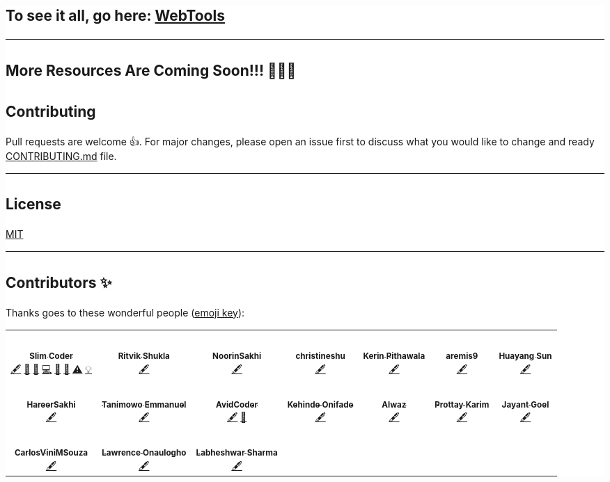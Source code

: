 
## To see it all, go here: [WebTools](./resources/WebTools.md)

----------------------------------------


## More Resources Are Coming Soon!!! 🚀🚀🚀

## Contributing
Pull requests are welcome 👍. For major changes, please open an issue first to discuss what you would like to change and ready [CONTRIBUTING.md](./CONTRIBUTING.md) file.

------------------------------

## License

[MIT](https://choosealicense.com/licenses/mit/)

------------------------------------
## Contributors ✨

Thanks goes to these wonderful people ([emoji key](https://allcontributors.org/docs/en/emoji-key)):




<table>
  <tr>
    <td align="center"><a href="http://slimcoder.wordpress.com"><img src="https://avatars.githubusercontent.com/u/28563357?v=4?s=100" width="100px;" alt=""/><br /><sub><b>Slim Coder</b></sub></a><br /><a href="#content-MRslimcoder" title="Content">🖋</a> <a href="https://github.com/jobream/List-of-Learning-Resources/issues?q=author%3AMRslimcoder" title="Bug reports">🐛</a> <a href="#blog-MRslimcoder" title="Blogposts">📝</a> <a href="https://github.com/jobream/List-of-Learning-Resources/commits?author=MRslimcoder" title="Code">💻</a> <a href="https://github.com/jobream/List-of-Learning-Resources/commits?author=MRslimcoder" title="Documentation">📖</a> <a href="https://github.com/jobream/List-of-Learning-Resources/pulls?q=is%3Apr+reviewed-by%3AMRslimcoder" title="Reviewed Pull Requests">👀</a> <a href="https://github.com/jobream/List-of-Learning-Resources/commits?author=MRslimcoder" title="Tests">⚠️</a> <a href="#example-MRslimcoder" title="Examples">💡</a></td>
    <td align="center"><a href="https://github.com/shuklaritvik06"><img src="https://avatars.githubusercontent.com/u/72812470?v=4?s=100" width="100px;" alt=""/><br /><sub><b>Ritvik Shukla</b></sub></a><br /><a href="#content-shuklaritvik06" title="Content">🖋</a></td>
    <td align="center"><a href="https://noorinsakhi.github.io/MeAndMyApps/"><img src="https://avatars.githubusercontent.com/u/70807500?v=4?s=100" width="100px;" alt=""/><br /><sub><b>NoorinSakhi</b></sub></a><br /><a href="#content-NoorinSakhi" title="Content">🖋</a></td>
    <td align="center"><a href="https://github.com/christineshu"><img src="https://avatars.githubusercontent.com/u/56527724?v=4?s=100" width="100px;" alt=""/><br /><sub><b>christineshu</b></sub></a><br /><a href="#content-christineshu" title="Content">🖋</a></td>
    <td align="center"><a href="https://kerinpithawala.netlify.app/"><img src="https://avatars.githubusercontent.com/u/46436993?v=4?s=100" width="100px;" alt=""/><br /><sub><b>Kerin Pithawala</b></sub></a><br /><a href="#content-KerinPithawala" title="Content">🖋</a></td>
    <td align="center"><a href="https://github.com/aremis9"><img src="https://avatars.githubusercontent.com/u/72900045?v=4?s=100" width="100px;" alt=""/><br /><sub><b>aremis9</b></sub></a><br /><a href="#content-aremis9" title="Content">🖋</a></td>
    <td align="center"><a href="https://github.com/XmchxUp"><img src="https://avatars.githubusercontent.com/u/39235427?v=4?s=100" width="100px;" alt=""/><br /><sub><b>Huayang Sun</b></sub></a><br /><a href="#content-XmchxUp" title="Content">🖋</a></td>
  </tr>
  <tr>
    <td align="center"><a href="https://github.com/HareerSakhi"><img src="https://avatars.githubusercontent.com/u/70807684?v=4?s=100" width="100px;" alt=""/><br /><sub><b>HareerSakhi</b></sub></a><br /><a href="#content-HareerSakhi" title="Content">🖋</a></td>
    <td align="center"><a href="https://github.com/Mannuel25"><img src="https://avatars.githubusercontent.com/u/68563757?v=4?s=100" width="100px;" alt=""/><br /><sub><b>Tanimowo Emmanuel</b></sub></a><br /><a href="#content-Mannuel25" title="Content">🖋</a></td>
    <td align="center"><a href="https://github.com/AvidCoder101"><img src="https://avatars.githubusercontent.com/u/70807684?v=4?s=100" width="100px;" alt=""/><br /><sub><b>AvidCoder</b></sub></a><br /><a href="#content-AvidCoder101" title="Content">🖋</a> <a href="https://github.com/jobream/List-of-Learning-Resources/commits?author=AvidCoder101" title="Documentation">📖</a></td>
    <td align="center"><a href="https://github.com/kendoriddy"><img src="https://avatars.githubusercontent.com/u/86082070?v=4?s=100" width="100px;" alt=""/><br /><sub><b>Kehinde Onifade</b></sub></a><br /><a href="#content-kendoriddy" title="Content">🖋</a></td>
    <td align="center"><a href="https://github.com/Alwaz"><img src="https://avatars.githubusercontent.com/u/49204941?v=4?s=100" width="100px;" alt=""/><br /><sub><b>Alwaz</b></sub></a><br /><a href="#content-Alwaz" title="Content">🖋</a></td>
    <td align="center"><a href="https://github.com/prottayislive"><img src="https://avatars.githubusercontent.com/u/70666023?v=4?s=100" width="100px;" alt=""/><br /><sub><b>Prottay Karim</b></sub></a><br /><a href="#content-prottayislive" title="Content">🖋</a></td>
    <td align="center"><a href="http://JayantGoel001.github.io"><img src="https://avatars.githubusercontent.com/u/54479676?v=4?s=100" width="100px;" alt=""/><br /><sub><b>Jayant Goel</b></sub></a><br /><a href="#content-JayantGoel001" title="Content">🖋</a></td>
  </tr>
  <tr>
    <td align="center"><a href="http://carlosvinimsouza.github.io/"><img src="https://avatars.githubusercontent.com/u/60679101?v=4?s=100" width="100px;" alt=""/><br /><sub><b>CarlosViniMSouza</b></sub></a><br /><a href="#content-CarlosViniMSouza" title="Content">🖋</a></td>
    <td align="center"><a href="https://github.com/lorezi"><img src="https://avatars.githubusercontent.com/u/20595856?v=4?s=100" width="100px;" alt=""/><br /><sub><b>Lawrence Onaulogho</b></sub></a><br /><a href="#content-lorezi" title="Content">🖋</a></td>
    <td align="center"><a href="https://github.com/labheshwar"><img src="https://avatars.githubusercontent.com/u/66070272?v=4?s=100" width="100px;" alt=""/><br /><sub><b>Labheshwar Sharma</b></sub></a><br /><a href="#content-labheshwar" title="Content">🖋</a></td>